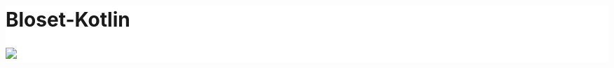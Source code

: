 # Bloset-Kotlin

<img width="100%" src="https://user-images.githubusercontent.com/71536608/224595829-b4907d09-6777-4cdd-bacd-93ee4c231867.jpg"/>
